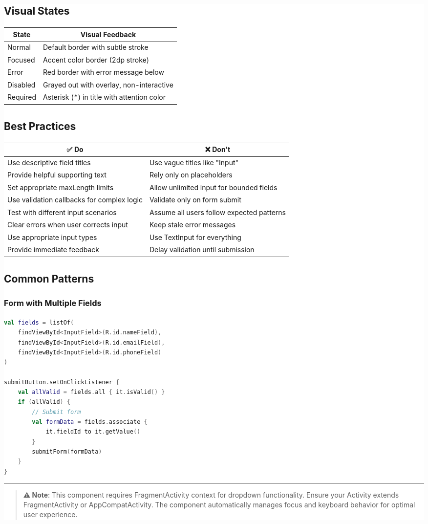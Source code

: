 ## Visual States

| State | Visual Feedback |
| ----- | --------------- |
| Normal | Default border with subtle stroke |
| Focused | Accent color border (2dp stroke) |
| Error | Red border with error message below |
| Disabled | Grayed out with overlay, non-interactive |
| Required | Asterisk (*) in title with attention color |

## Best Practices

| ✅ Do | ❌ Don't |
| ----- | -------- |
| Use descriptive field titles | Use vague titles like "Input" |
| Provide helpful supporting text | Rely only on placeholders |
| Set appropriate maxLength limits | Allow unlimited input for bounded fields |
| Use validation callbacks for complex logic | Validate only on form submit |
| Test with different input scenarios | Assume all users follow expected patterns |
| Clear errors when user corrects input | Keep stale error messages |
| Use appropriate input types | Use TextInput for everything |
| Provide immediate feedback | Delay validation until submission |

## Common Patterns

### Form with Multiple Fields

```kotlin
val fields = listOf(
    findViewById<InputField>(R.id.nameField),
    findViewById<InputField>(R.id.emailField),
    findViewById<InputField>(R.id.phoneField)
)

submitButton.setOnClickListener {
    val allValid = fields.all { it.isValid() }
    if (allValid) {
        // Submit form
        val formData = fields.associate { 
            it.fieldId to it.getValue() 
        }
        submitForm(formData)
    }
}
```

---

> **⚠️ Note**: This component requires FragmentActivity context for dropdown functionality. Ensure your Activity extends FragmentActivity or AppCompatActivity. The component automatically manages focus and keyboard behavior for optimal user experience.

